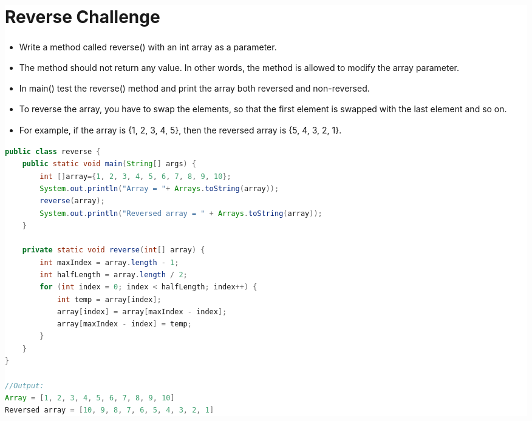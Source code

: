 
# Reverse Challenge

- Write a method called reverse() with an int array as a parameter.
  
- The method should not return any value. In other words, 
  the method is allowed to modify the array parameter.

- In main() test the reverse() method and print the array both reversed and non-reversed.
  
- To reverse the array, you have to swap the elements, 
  so that the first element is swapped with the last element and so on.

- For example, if the array is {1, 2, 3, 4, 5}, 
  then the reversed array is {5, 4, 3, 2, 1}.


    
```java
public class reverse {
    public static void main(String[] args) {
        int []array={1, 2, 3, 4, 5, 6, 7, 8, 9, 10};
        System.out.println("Array = "+ Arrays.toString(array));
        reverse(array);
        System.out.println("Reversed array = " + Arrays.toString(array));
    }

    private static void reverse(int[] array) {
        int maxIndex = array.length - 1;
        int halfLength = array.length / 2;
        for (int index = 0; index < halfLength; index++) {
            int temp = array[index];
            array[index] = array[maxIndex - index];
            array[maxIndex - index] = temp;
        }
    }
}

//Output:
Array = [1, 2, 3, 4, 5, 6, 7, 8, 9, 10]
Reversed array = [10, 9, 8, 7, 6, 5, 4, 3, 2, 1]
```


